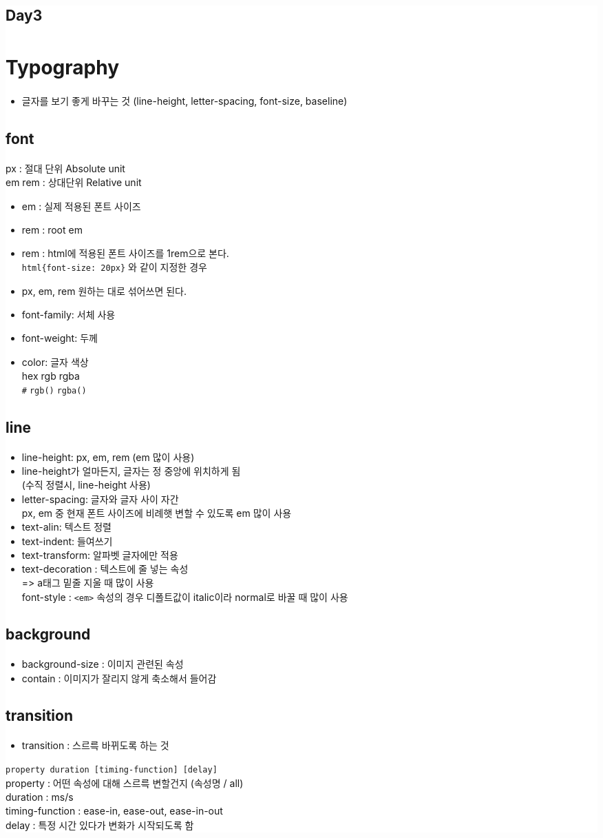## Day3

# Typography

- 글자를 보기 좋게 바꾸는 것 (line-height, letter-spacing, font-size, baseline)

## font

px : 절대 단위 Absolute unit <br>
em rem : 상대단위 Relative unit

- em : 실제 적용된 폰트 사이즈

- rem : root em <br>
- rem : html에 적용된 폰트 사이즈를 1rem으로 본다. <br>
  `html{font-size: 20px}` 와 같이 지정한 경우
- px, em, rem 원하는 대로 섞어쓰면 된다.
- font-family: 서체 사용
- font-weight: 두께
- color: 글자 색상 <br>
  hex rgb rgba<br>
  `#` `rgb()` `rgba()`

## line

- line-height: px, em, rem (em 많이 사용)
- line-height가 얼마든지, 글자는 정 중앙에 위치하게 됨 <br>
  (수직 정렬시, line-height 사용)
- letter-spacing: 글자와 글자 사이 자간 <br>
  px, em 중 현재 폰트 사이즈에 비례햇 변할 수 있도록 em 많이 사용
- text-alin: 텍스트 정렬
- text-indent: 들여쓰기
- text-transform: 알파벳 글자에만 적용
- text-decoration : 텍스트에 줄 넣는 속성 <br>
  => a태그 밑줄 지울 때 많이 사용 <br>
  font-style : `<em>` 속성의 경우 디폴트값이 italic이라 normal로 바꿀 때 많이 사용

## background

- background-size : 이미지 관련된 속성
- contain : 이미지가 잘리지 않게 축소해서 들어감

## transition

- transition : 스르륵 바뀌도록 하는 것 <br>

`property duration [timing-function] [delay]` <br>
property : 어떤 속성에 대해 스르륵 변할건지 (속성명 / all) <br>
duration : ms/s <br>
timing-function : ease-in, ease-out, ease-in-out <br>
delay : 특정 시간 있다가 변화가 시작되도록 함
